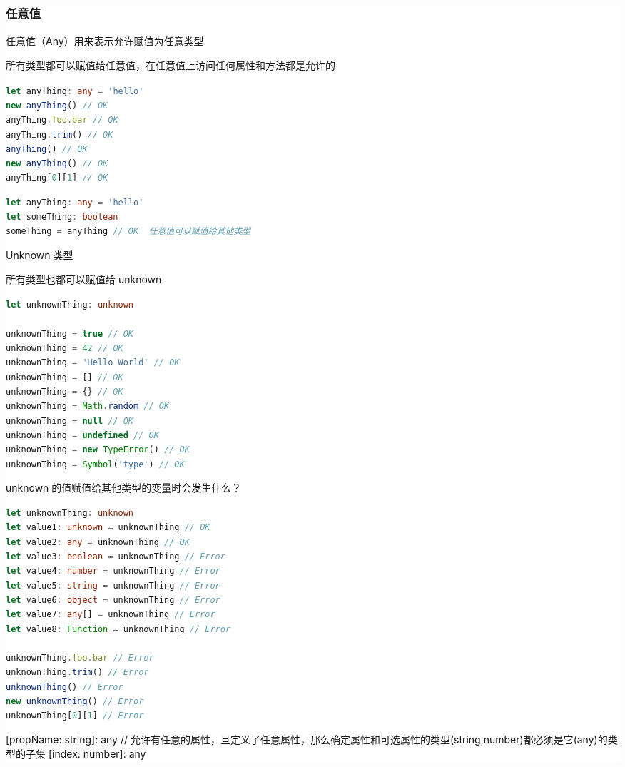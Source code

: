 ### 任意值

任意值（Any）用来表示允许赋值为任意类型

所有类型都可以赋值给任意值，在任意值上访问任何属性和方法都是允许的

```ts
let anyThing: any = 'hello'
new anyThing() // OK
anyThing.foo.bar // OK
anyThing.trim() // OK
anyThing() // OK
new anyThing() // OK
anyThing[0][1] // OK
```

```ts
let anyThing: any = 'hello'
let someThing: boolean
someThing = anyThing // OK  任意值可以赋值给其他类型
```

Unknown 类型

所有类型也都可以赋值给 unknown

```ts
let unknownThing: unknown

unknownThing = true // OK
unknownThing = 42 // OK
unknownThing = 'Hello World' // OK
unknownThing = [] // OK
unknownThing = {} // OK
unknownThing = Math.random // OK
unknownThing = null // OK
unknownThing = undefined // OK
unknownThing = new TypeError() // OK
unknownThing = Symbol('type') // OK
```

unknown 的值赋值给其他类型的变量时会发生什么？

```ts
let unknownThing: unknown
let value1: unknown = unknownThing // OK
let value2: any = unknownThing // OK
let value3: boolean = unknownThing // Error
let value4: number = unknownThing // Error
let value5: string = unknownThing // Error
let value6: object = unknownThing // Error
let value7: any[] = unknownThing // Error
let value8: Function = unknownThing // Error

unknownThing.foo.bar // Error
unknownThing.trim() // Error
unknownThing() // Error
new unknownThing() // Error
unknownThing[0][1] // Error
```


  [propName: string]: any // 允许有任意的属性，旦定义了任意属性，那么<span class="red">确定属性和可选属性的类型(string,number)都必须是它(any)的类型的子集</span>
  [index: number]: any